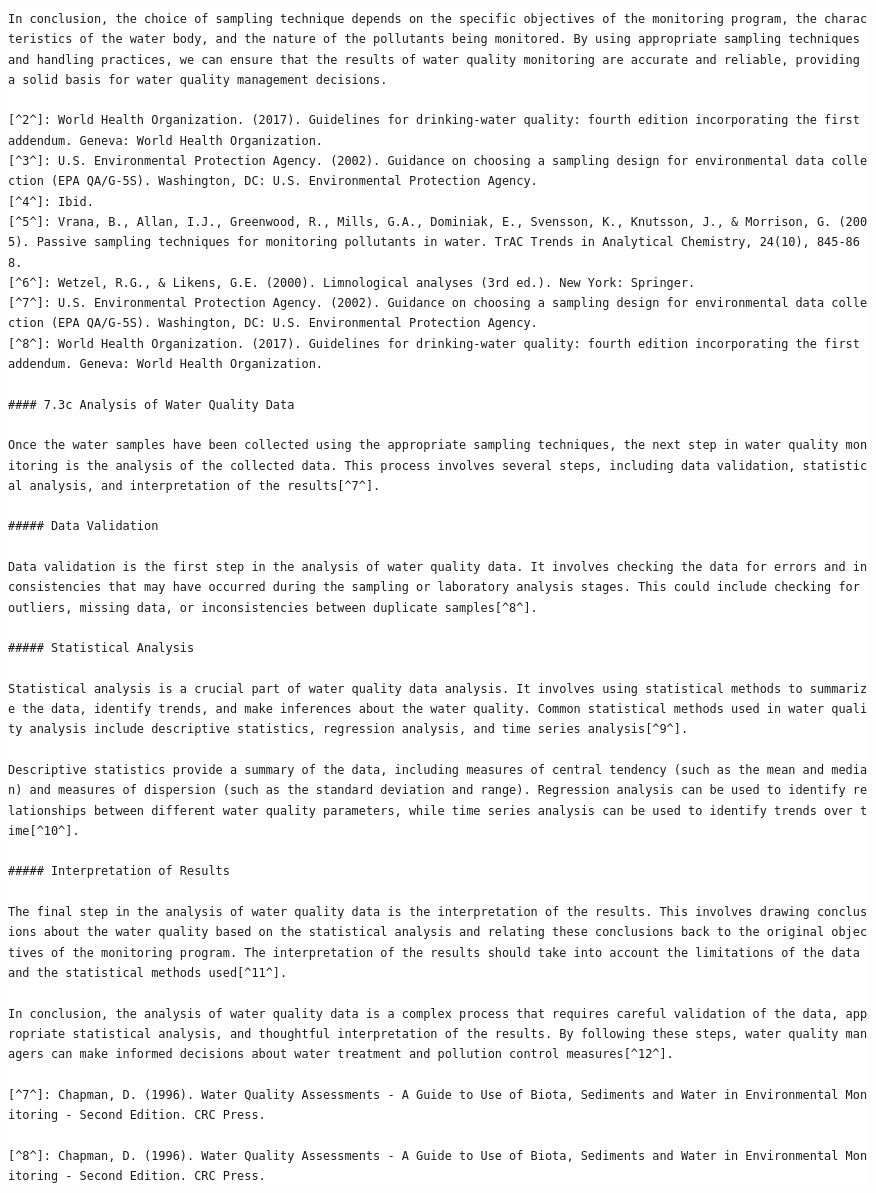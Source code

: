 ```
In conclusion, the choice of sampling technique depends on the specific objectives of the monitoring program, the characteristics of the water body, and the nature of the pollutants being monitored. By using appropriate sampling techniques and handling practices, we can ensure that the results of water quality monitoring are accurate and reliable, providing a solid basis for water quality management decisions.

[^2^]: World Health Organization. (2017). Guidelines for drinking-water quality: fourth edition incorporating the first addendum. Geneva: World Health Organization.
[^3^]: U.S. Environmental Protection Agency. (2002). Guidance on choosing a sampling design for environmental data collection (EPA QA/G-5S). Washington, DC: U.S. Environmental Protection Agency.
[^4^]: Ibid.
[^5^]: Vrana, B., Allan, I.J., Greenwood, R., Mills, G.A., Dominiak, E., Svensson, K., Knutsson, J., & Morrison, G. (2005). Passive sampling techniques for monitoring pollutants in water. TrAC Trends in Analytical Chemistry, 24(10), 845-868.
[^6^]: Wetzel, R.G., & Likens, G.E. (2000). Limnological analyses (3rd ed.). New York: Springer.
[^7^]: U.S. Environmental Protection Agency. (2002). Guidance on choosing a sampling design for environmental data collection (EPA QA/G-5S). Washington, DC: U.S. Environmental Protection Agency.
[^8^]: World Health Organization. (2017). Guidelines for drinking-water quality: fourth edition incorporating the first addendum. Geneva: World Health Organization.

#### 7.3c Analysis of Water Quality Data

Once the water samples have been collected using the appropriate sampling techniques, the next step in water quality monitoring is the analysis of the collected data. This process involves several steps, including data validation, statistical analysis, and interpretation of the results[^7^].

##### Data Validation

Data validation is the first step in the analysis of water quality data. It involves checking the data for errors and inconsistencies that may have occurred during the sampling or laboratory analysis stages. This could include checking for outliers, missing data, or inconsistencies between duplicate samples[^8^].

##### Statistical Analysis

Statistical analysis is a crucial part of water quality data analysis. It involves using statistical methods to summarize the data, identify trends, and make inferences about the water quality. Common statistical methods used in water quality analysis include descriptive statistics, regression analysis, and time series analysis[^9^].

Descriptive statistics provide a summary of the data, including measures of central tendency (such as the mean and median) and measures of dispersion (such as the standard deviation and range). Regression analysis can be used to identify relationships between different water quality parameters, while time series analysis can be used to identify trends over time[^10^].

##### Interpretation of Results

The final step in the analysis of water quality data is the interpretation of the results. This involves drawing conclusions about the water quality based on the statistical analysis and relating these conclusions back to the original objectives of the monitoring program. The interpretation of the results should take into account the limitations of the data and the statistical methods used[^11^].

In conclusion, the analysis of water quality data is a complex process that requires careful validation of the data, appropriate statistical analysis, and thoughtful interpretation of the results. By following these steps, water quality managers can make informed decisions about water treatment and pollution control measures[^12^].

[^7^]: Chapman, D. (1996). Water Quality Assessments - A Guide to Use of Biota, Sediments and Water in Environmental Monitoring - Second Edition. CRC Press.

[^8^]: Chapman, D. (1996). Water Quality Assessments - A Guide to Use of Biota, Sediments and Water in Environmental Monitoring - Second Edition. CRC Press.

```

[^1^]: U.S. Environmental Protection Agency. (2017). Drinking Water Contaminants – Standards and Regulations. Retrieved from https://www.epa.gov/dwstandardsregulations
[^9^]: Helsel, D.R., & Hirsch, R.M. (2002). Statistical Methods in Water Resources. Techniques of Water Resources Investigations, Book 4, chapter A3. U.S. Geological Survey.
[^10^]: Helsel, D.R., & Hirsch, R.M. (2002). Statistical Methods in Water Resources. Techniques of Water Resources Investigations, Book 4, chapter A3. U.S. Geological Survey.
[^11^]: Chapman, D. (1996). Water Quality Assessments - A Guide to Use of Biota, Sediments and Water in Environmental Monitoring - Second Edition. CRC Press.